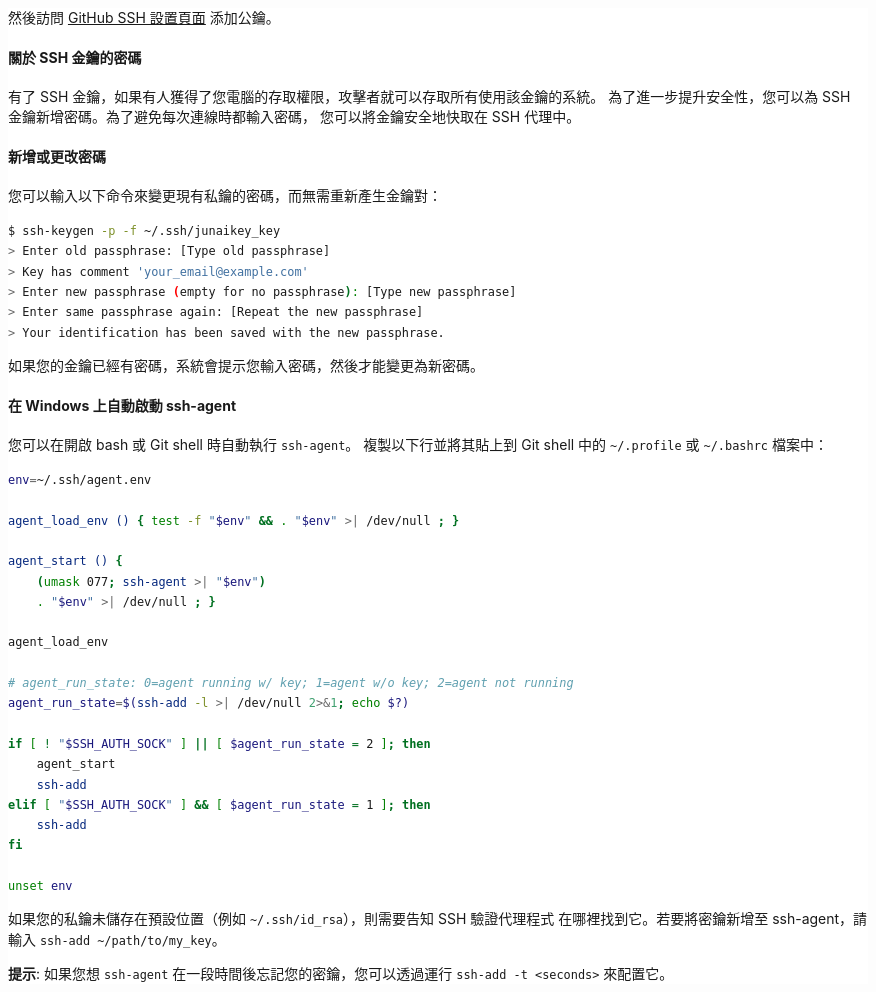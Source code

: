 然後訪問 [GitHub SSH 設置頁面](https://github.com/settings/keys) 添加公鑰。

#### 關於 SSH 金鑰的密碼

有了 SSH 金鑰，如果有人獲得了您電腦的存取權限，攻擊者就可以存取所有使用該金鑰的系統。
為了進一步提升安全性，您可以為 SSH 金鑰新增密碼。為了避免每次連線時都輸入密碼，
您可以將金鑰安全地快取在 SSH 代理中。

#### 新增或更改密碼

您可以輸入以下命令來變更現有私鑰的密碼，而無需重新產生金鑰對：

```bash
$ ssh-keygen -p -f ~/.ssh/junaikey_key
> Enter old passphrase: [Type old passphrase]
> Key has comment 'your_email@example.com'
> Enter new passphrase (empty for no passphrase): [Type new passphrase]
> Enter same passphrase again: [Repeat the new passphrase]
> Your identification has been saved with the new passphrase.
```

如果您的金鑰已經有密碼，系統會提示您輸入密碼，然後才能變更為新密碼。

#### 在 Windows 上自動啟動 ssh-agent

您可以在開啟 bash 或 Git shell 時自動執行 `ssh-agent`。
複製以下行並將其貼上到 Git shell 中的 `~/.profile` 或 `~/.bashrc` 檔案中：

```bash
env=~/.ssh/agent.env

agent_load_env () { test -f "$env" && . "$env" >| /dev/null ; }

agent_start () {
    (umask 077; ssh-agent >| "$env")
    . "$env" >| /dev/null ; }

agent_load_env

# agent_run_state: 0=agent running w/ key; 1=agent w/o key; 2=agent not running
agent_run_state=$(ssh-add -l >| /dev/null 2>&1; echo $?)

if [ ! "$SSH_AUTH_SOCK" ] || [ $agent_run_state = 2 ]; then
    agent_start
    ssh-add
elif [ "$SSH_AUTH_SOCK" ] && [ $agent_run_state = 1 ]; then
    ssh-add
fi

unset env
```

如果您的私鑰未儲存在預設位置（例如 `~/.ssh/id_rsa`），則需要告知 SSH 驗證代理程式
在哪裡找到它。若要將密鑰新增至 ssh-agent，請輸入 `ssh-add ~/path/to/my_key`。

**提示**: 如果您想 `ssh-agent` 在一段時間後忘記您的密鑰，您可以透過運行 
`ssh-add -t <seconds>` 來配置它。

